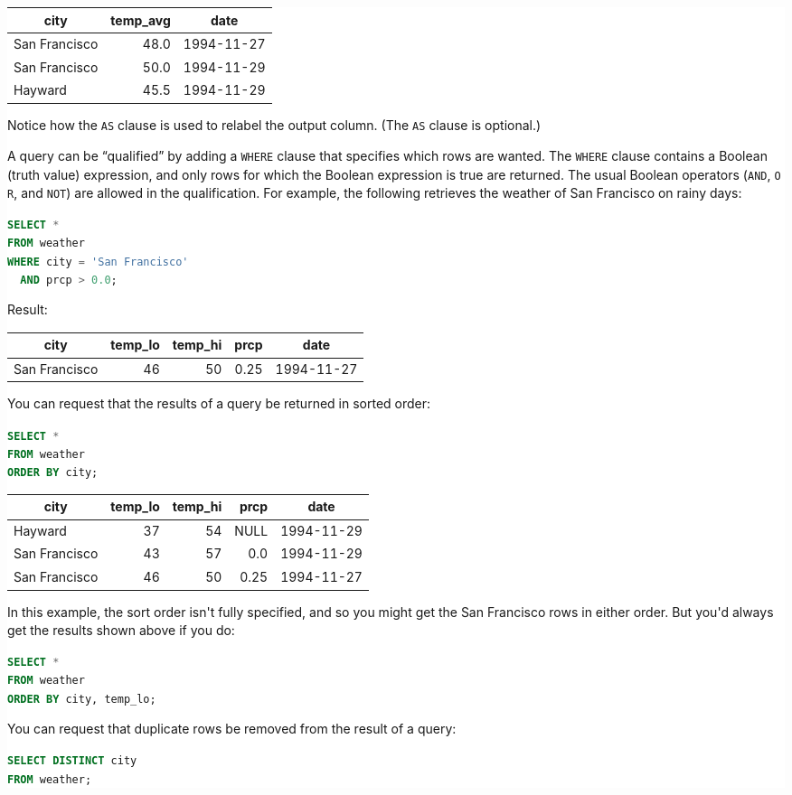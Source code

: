 |     city      | temp_avg |    date    |
|---------------|---------:|------------|
| San Francisco | 48.0     | 1994-11-27 |
| San Francisco | 50.0     | 1994-11-29 |
| Hayward       | 45.5     | 1994-11-29 |

Notice how the `AS` clause is used to relabel the output column. (The `AS` clause is optional.)

A query can be “qualified” by adding a `WHERE` clause that specifies which rows are wanted. The `WHERE` clause contains a Boolean (truth value) expression, and only rows for which the Boolean expression is true are returned. The usual Boolean operators (`AND`, `OR`, and `NOT`) are allowed in the qualification. For example, the following retrieves the weather of San Francisco on rainy days:

```sql
SELECT *
FROM weather
WHERE city = 'San Francisco'
  AND prcp > 0.0;
```

Result:

|     city      | temp_lo | temp_hi | prcp |    date    |
|---------------|--------:|--------:|-----:|------------|
| San Francisco | 46      | 50      | 0.25 | 1994-11-27 |

You can request that the results of a query be returned in sorted order:

```sql
SELECT *
FROM weather
ORDER BY city;
```

|     city      | temp_lo | temp_hi | prcp |    date    |
|---------------|--------:|--------:|-----:|------------|
| Hayward       | 37      | 54      | NULL | 1994-11-29 |
| San Francisco | 43      | 57      | 0.0  | 1994-11-29 |
| San Francisco | 46      | 50      | 0.25 | 1994-11-27 |

In this example, the sort order isn't fully specified, and so you might get the San Francisco rows in either order. But you'd always get the results shown above if you do:

```sql
SELECT *
FROM weather
ORDER BY city, temp_lo;
```

You can request that duplicate rows be removed from the result of a query:

```sql
SELECT DISTINCT city
FROM weather;
```

